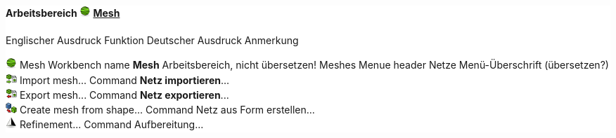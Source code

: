 
</div>


</div>


<div class="mw-collapsible mw-collapsed">

#### Arbeitsbereich <img alt="" src=images/Workbench_Mesh.svg  style="width:16px;"> [Mesh](Mesh_Workbench.md) 


<div class="mw-collapsible-content toccolours">

  Englischer Ausdruck                                                                           Funktion         Deutscher Ausdruck            Anmerkung
     
  <img alt="" src=images/Workbench_Mesh.svg  style="width:16px;"> Mesh                                 Workbench name   **Mesh**                      Arbeitsbereich, nicht übersetzen!
  Meshes                                                                                        Menue header     Netze                         Menü-Überschrift (übersetzen?)
  <img alt="" src=images/Mesh_Import.svg  style="width:16px;"> Import mesh\...                            Command          **Netz importieren**\...      
  <img alt="" src=images/Mesh_Export.svg  style="width:16px;"> Export mesh\...                            Command          **Netz exportieren**\...      
  <img alt="" src=images/Mesh_FromPartShape.svg  style="width:16px;"> Create mesh from shape\...   Command          Netz aus Form erstellen\...   
  <img alt="" src=images/Mesh_RemeshGmsh.svg  style="width:16px;"> Refinement\...                     Command          Aufbereitung\...              